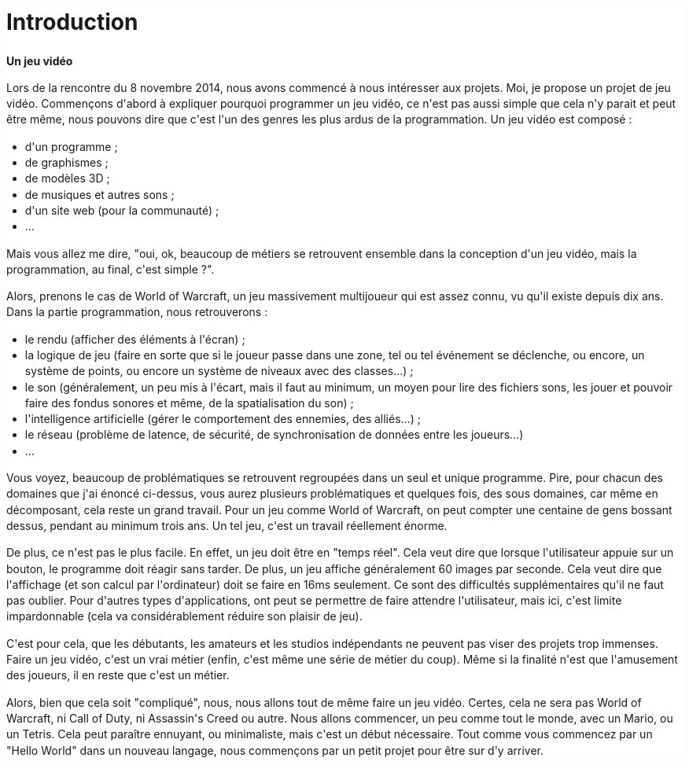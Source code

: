 # Introduction

**Un jeu vidéo**

Lors de la rencontre du 8 novembre 2014, nous avons commencé à nous intéresser aux projets. Moi, je propose un projet de jeu vidéo.
Commençons d'abord à expliquer pourquoi programmer un jeu vidéo, ce n'est pas aussi simple que cela n'y parait et peut être même, nous pouvons dire que c'est l'un des genres les plus ardus de la programmation.
Un jeu vidéo est composé :

  *  d'un programme ;
  *  de graphismes ;
  *  de modèles 3D ;
  *  de musiques et autres sons ;
  *  d'un site web (pour la communauté) ;
  *  ...

Mais vous allez me dire, "oui, ok, beaucoup de métiers se retrouvent ensemble dans la conception d'un jeu vidéo, mais la programmation, au final, c'est simple ?".

Alors, prenons le cas de World of Warcraft, un jeu massivement multijoueur qui est assez connu, vu qu'il existe depuis dix ans. Dans la partie programmation, nous retrouverons :

 *  le rendu (afficher des éléments à l'écran) ;
 *  la logique de jeu (faire en sorte que si le joueur passe dans une zone, tel ou tel événement se déclenche, ou encore, un système de points, ou encore un système de niveaux avec des classes...) ;
 *  le son (généralement, un peu mis à l'écart, mais il faut au minimum, un moyen pour lire des fichiers sons, les jouer et pouvoir faire des fondus sonores et même, de la spatialisation du son) ;
 *  l'intelligence artificielle (gérer le comportement des ennemies, des alliés...) ;
 *  le réseau (problème de latence, de sécurité, de synchronisation de données entre les joueurs...)
 *  ...

Vous voyez, beaucoup de problématiques se retrouvent regroupées dans un seul et unique programme. Pire, pour chacun des domaines que j'ai énoncé ci-dessus, vous aurez plusieurs problématiques et quelques fois, des sous domaines, car même en décomposant, cela reste un grand travail. Pour un jeu comme World of Warcraft, on peut compter une centaine de gens bossant dessus, pendant au minimum trois ans. Un tel jeu, c'est un travail réellement énorme.

De plus, ce n'est pas le plus facile. En effet, un jeu doit être en "temps réel". Cela veut dire que lorsque l'utilisateur appuie sur un bouton, le programme doit réagir sans tarder. De plus, un jeu affiche généralement 60 images par seconde. Cela veut dire que l'affichage (et son calcul par l'ordinateur) doit se faire en 16ms seulement. Ce sont des difficultés supplémentaires qu'il ne faut pas oublier. Pour d'autres types d'applications, ont peut se permettre de faire attendre l'utilisateur, mais ici, c'est limite impardonnable (cela va considérablement réduire son plaisir de jeu).

C'est pour cela, que les débutants, les amateurs et les studios indépendants ne peuvent pas viser des projets trop immenses. 
Faire un jeu vidéo, c'est un vrai métier (enfin, c'est même une série de métier du coup). Même si la finalité n'est que l'amusement des joueurs, il en reste que c'est un métier.

Alors, bien que cela soit "compliqué", nous, nous allons tout de même faire un jeu vidéo. Certes, cela ne sera pas World of 
Warcraft, ni Call of Duty, ni Assassin's Creed ou autre. Nous allons commencer, un peu comme tout le monde, avec un Mario, 
ou un Tetris. Cela peut paraître ennuyant, ou minimaliste, mais c'est un début nécessaire. Tout comme vous commencez par un 
"Hello World" dans un nouveau langage, nous commençons par un petit projet pour être sur d'y arriver.
